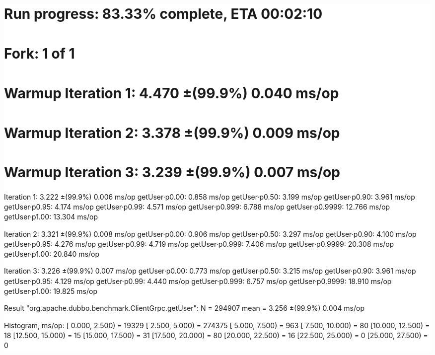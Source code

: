 # Run progress: 83.33% complete, ETA 00:02:10
# Fork: 1 of 1
# Warmup Iteration   1: 4.470 ±(99.9%) 0.040 ms/op
# Warmup Iteration   2: 3.378 ±(99.9%) 0.009 ms/op
# Warmup Iteration   3: 3.239 ±(99.9%) 0.007 ms/op
Iteration   1: 3.222 ±(99.9%) 0.006 ms/op
                 getUser·p0.00:   0.858 ms/op
                 getUser·p0.50:   3.199 ms/op
                 getUser·p0.90:   3.961 ms/op
                 getUser·p0.95:   4.174 ms/op
                 getUser·p0.99:   4.571 ms/op
                 getUser·p0.999:  6.788 ms/op
                 getUser·p0.9999: 12.766 ms/op
                 getUser·p1.00:   13.304 ms/op

Iteration   2: 3.321 ±(99.9%) 0.008 ms/op
                 getUser·p0.00:   0.906 ms/op
                 getUser·p0.50:   3.297 ms/op
                 getUser·p0.90:   4.100 ms/op
                 getUser·p0.95:   4.276 ms/op
                 getUser·p0.99:   4.719 ms/op
                 getUser·p0.999:  7.406 ms/op
                 getUser·p0.9999: 20.308 ms/op
                 getUser·p1.00:   20.840 ms/op

Iteration   3: 3.226 ±(99.9%) 0.007 ms/op
                 getUser·p0.00:   0.773 ms/op
                 getUser·p0.50:   3.215 ms/op
                 getUser·p0.90:   3.961 ms/op
                 getUser·p0.95:   4.129 ms/op
                 getUser·p0.99:   4.440 ms/op
                 getUser·p0.999:  6.757 ms/op
                 getUser·p0.9999: 18.910 ms/op
                 getUser·p1.00:   19.825 ms/op



Result "org.apache.dubbo.benchmark.ClientGrpc.getUser":
  N = 294907
  mean =      3.256 ±(99.9%) 0.004 ms/op

  Histogram, ms/op:
    [ 0.000,  2.500) = 19329 
    [ 2.500,  5.000) = 274375 
    [ 5.000,  7.500) = 963 
    [ 7.500, 10.000) = 80 
    [10.000, 12.500) = 18 
    [12.500, 15.000) = 15 
    [15.000, 17.500) = 31 
    [17.500, 20.000) = 80 
    [20.000, 22.500) = 16 
    [22.500, 25.000) = 0 
    [25.000, 27.500) = 0 
